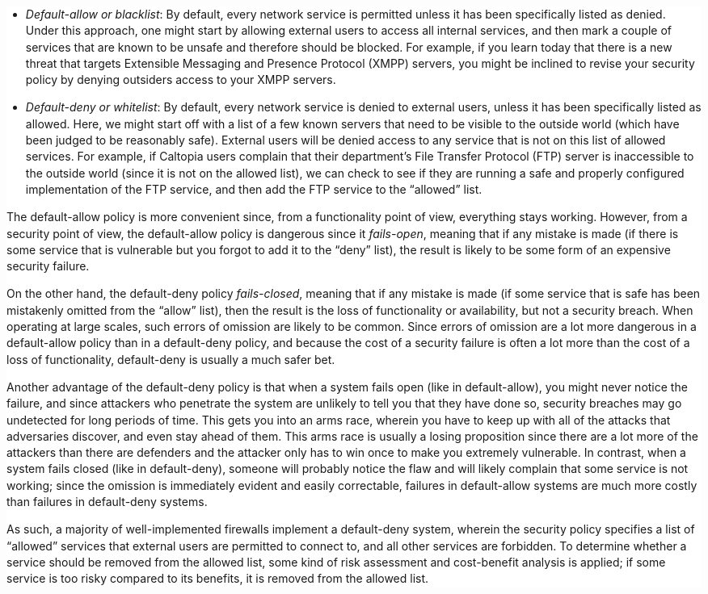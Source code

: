 - _Default-allow or blacklist_: By default, every network service is permitted
  unless it has been specifically listed as denied. Under this approach, one
  might start by allowing external users to access all internal services, and
  then mark a couple of services that are known to be unsafe and therefore
  should be blocked. For example, if you learn today that there is a new threat
  that targets Extensible Messaging and Presence Protocol (XMPP) servers, you
  might be inclined to revise your security policy by denying outsiders access
  to your XMPP servers.

- _Default-deny or whitelist_: By default, every network service is denied to
  external users, unless it has been specifically listed as allowed. Here, we
  might start off with a list of a few known servers that need to be visible to
  the outside world (which have been judged to be reasonably safe). External
  users will be denied access to any service that is not on this list of allowed
  services. For example, if Caltopia users complain that their department’s File
  Transfer Protocol (FTP) server is inaccessible to the outside world (since it
  is not on the allowed list), we can check to see if they are running a safe
  and properly configured implementation of the FTP service, and then add the
  FTP service to the “allowed” list.

The default-allow policy is more convenient since, from a functionality point of
view, everything stays working. However, from a security point of view, the
default-allow policy is dangerous since it _fails-open_, meaning that if any
mistake is made (if there is some service that is vulnerable but you forgot to
add it to the “deny” list), the result is likely to be some form of an expensive
security failure.

On the other hand, the default-deny policy _fails-closed_, meaning that if any
mistake is made (if some service that is safe has been mistakenly omitted from
the “allow” list), then the result is the loss of functionality or availability,
but not a security breach. When operating at large scales, such errors of
omission are likely to be common. Since errors of omission are a lot more
dangerous in a default-allow policy than in a default-deny policy, and because
the cost of a security failure is often a lot more than the cost of a loss of
functionality, default-deny is usually a much safer bet.

Another advantage of the default-deny policy is that when a system fails open
(like in default-allow), you might never notice the failure, and since attackers
who penetrate the system are unlikely to tell you that they have done so,
security breaches may go undetected for long periods of time. This gets you into
an arms race, wherein you have to keep up with all of the attacks that
adversaries discover, and even stay ahead of them. This arms race is usually a
losing proposition since there are a lot more of the attackers than there are
defenders and the attacker only has to win once to make you extremely
vulnerable. In contrast, when a system fails closed (like in default-deny),
someone will probably notice the flaw and will likely complain that some service
is not working; since the omission is immediately evident and easily
correctable, failures in default-allow systems are much more costly than
failures in default-deny systems.

As such, a majority of well-implemented firewalls implement a default-deny
system, wherein the security policy specifies a list of “allowed” services that
external users are permitted to connect to, and all other services are
forbidden. To determine whether a service should be removed from the allowed
list, some kind of risk assessment and cost-benefit analysis is applied; if some
service is too risky compared to its benefits, it is removed from the allowed
list.
